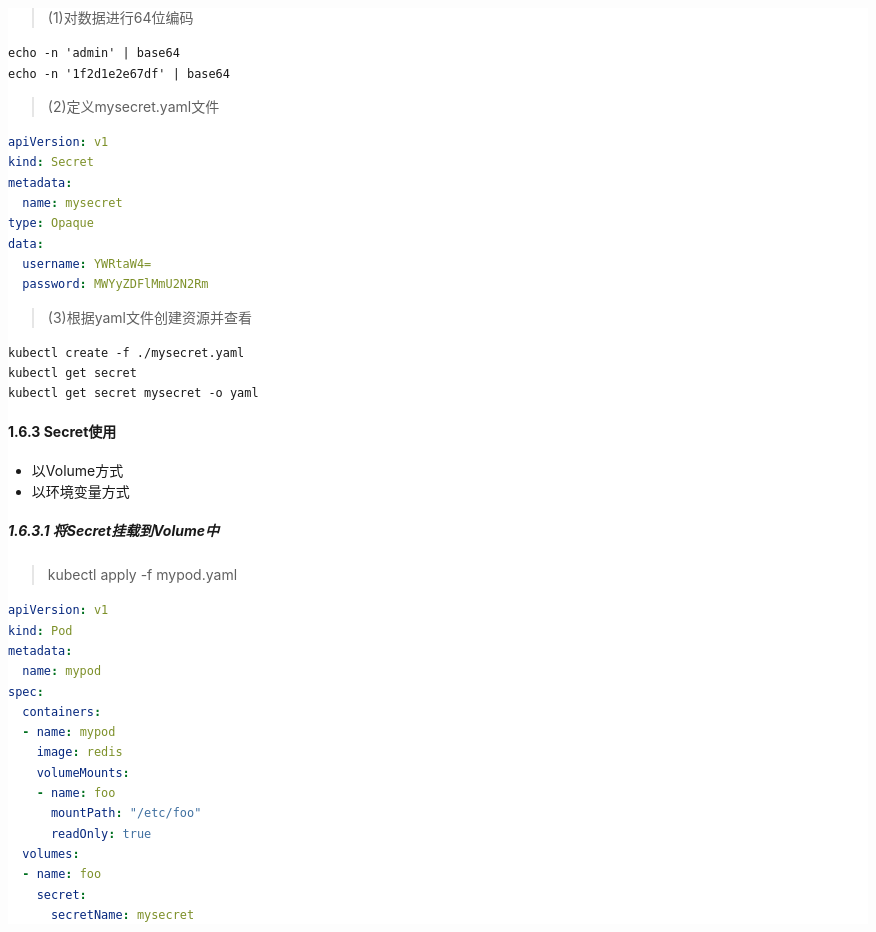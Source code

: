 > (1)对数据进行64位编码

```shell
echo -n 'admin' | base64
echo -n '1f2d1e2e67df' | base64

```

> (2)定义mysecret.yaml文件

```yaml
apiVersion: v1
kind: Secret
metadata:
  name: mysecret
type: Opaque
data:
  username: YWRtaW4=
  password: MWYyZDFlMmU2N2Rm
```

> (3)根据yaml文件创建资源并查看

```shell
kubectl create -f ./mysecret.yaml
kubectl get secret
kubectl get secret mysecret -o yaml
```

#### 1.6.3 Secret使用

- 以Volume方式
- 以环境变量方式

##### 1.6.3.1 将Secret挂载到Volume中

> kubectl apply -f mypod.yaml

```yaml
apiVersion: v1
kind: Pod
metadata:
  name: mypod
spec:
  containers:
  - name: mypod
    image: redis
    volumeMounts:
    - name: foo
      mountPath: "/etc/foo"
      readOnly: true
  volumes:
  - name: foo
    secret:
      secretName: mysecret
```

